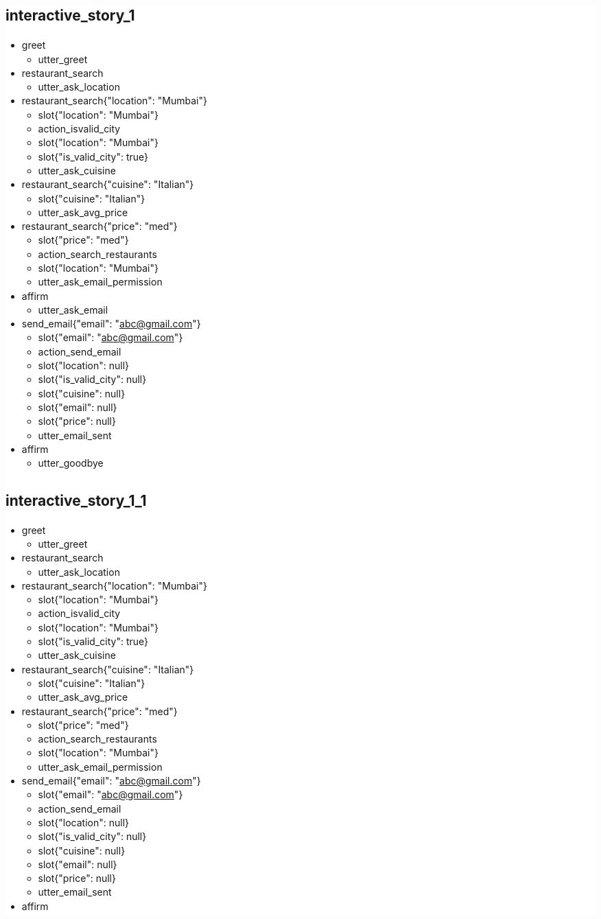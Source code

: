 ## interactive_story_1
* greet
    - utter_greet
* restaurant_search
    - utter_ask_location
* restaurant_search{"location": "Mumbai"}
    - slot{"location": "Mumbai"}
    - action_isvalid_city
    - slot{"location": "Mumbai"}
    - slot{"is_valid_city": true}
    - utter_ask_cuisine
* restaurant_search{"cuisine": "Italian"}
    - slot{"cuisine": "Italian"}
    - utter_ask_avg_price
* restaurant_search{"price": "med"}
    - slot{"price": "med"}
    - action_search_restaurants
    - slot{"location": "Mumbai"}
    - utter_ask_email_permission
* affirm
    - utter_ask_email
* send_email{"email": "abc@gmail.com"}
    - slot{"email": "abc@gmail.com"}
    - action_send_email
    - slot{"location": null}
    - slot{"is_valid_city": null}
    - slot{"cuisine": null}
    - slot{"email": null}
    - slot{"price": null}
    - utter_email_sent
* affirm
    - utter_goodbye

## interactive_story_1_1
* greet
    - utter_greet
* restaurant_search
    - utter_ask_location
* restaurant_search{"location": "Mumbai"}
    - slot{"location": "Mumbai"}
    - action_isvalid_city
    - slot{"location": "Mumbai"}
    - slot{"is_valid_city": true}
    - utter_ask_cuisine
* restaurant_search{"cuisine": "Italian"}
    - slot{"cuisine": "Italian"}
    - utter_ask_avg_price
* restaurant_search{"price": "med"}
    - slot{"price": "med"}
    - action_search_restaurants
    - slot{"location": "Mumbai"}
    - utter_ask_email_permission
* send_email{"email": "abc@gmail.com"}
    - slot{"email": "abc@gmail.com"}
    - action_send_email
    - slot{"location": null}
    - slot{"is_valid_city": null}
    - slot{"cuisine": null}
    - slot{"email": null}
    - slot{"price": null}
    - utter_email_sent
* affirm